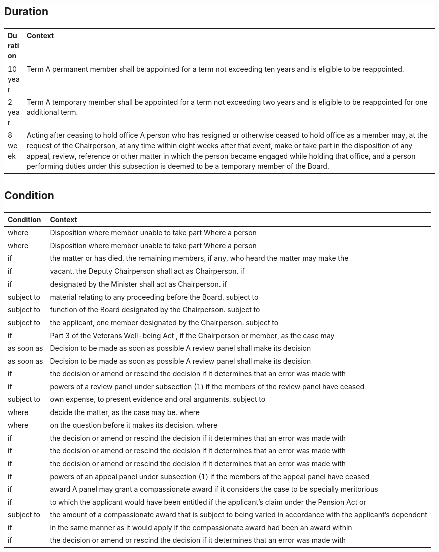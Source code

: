 
## Duration
| Duration   | Context                                                                                                                                                                                                                                                                                                                                                                                                                                                         |
|:-----------|:----------------------------------------------------------------------------------------------------------------------------------------------------------------------------------------------------------------------------------------------------------------------------------------------------------------------------------------------------------------------------------------------------------------------------------------------------------------|
| 10 year    | Term A permanent member shall be appointed for a term not exceeding ten years and is eligible to be reappointed.                                                                                                                                                                                                                                                                                                                                                |
| 2 year     | Term A temporary member shall be appointed for a term not exceeding two years and is eligible to be reappointed for one additional term.                                                                                                                                                                                                                                                                                                                        |
| 8 week     | Acting after ceasing to hold office A person who has resigned or otherwise ceased to hold office as a member may, at the request of the Chairperson, at any time within eight weeks after that event, make or take part in the disposition of any appeal, review, reference or other matter in which the person became engaged while holding that office, and a person performing duties under this subsection is deemed to be a temporary member of the Board. |


## Condition
| Condition   | Context                                                                                                          |
|:------------|:-----------------------------------------------------------------------------------------------------------------|
| where       | Disposition  where member unable to take part Where a person                                                     |
| where       | Disposition  where member unable to take part Where a person                                                     |
| if          | the matter or has died, the remaining members, if any, who heard the matter may make the                         |
| if          | vacant, the Deputy Chairperson shall act as Chairperson. if                                                      |
| if          | designated by the Minister shall act as Chairperson. if                                                          |
| subject to  | material relating to any proceeding before the Board. subject to                                                 |
| subject to  | function of the Board designated by the Chairperson. subject to                                                  |
| subject to  | the applicant, one member designated by the Chairperson. subject to                                              |
| if          | Part 3 of the Veterans Well-being Act , if the Chairperson or member, as the case may                            |
| as soon as  | Decision to be made  as soon as  possible A review panel shall make its decision                                 |
| as soon as  | Decision to be made  as soon as  possible A review panel shall make its decision                                 |
| if          | the decision or amend or rescind the decision if it determines that an error was made with                       |
| if          | powers of a review panel under subsection (1) if the members of the review panel have ceased                     |
| subject to  | own expense, to present evidence and oral arguments. subject to                                                  |
| where       | decide the matter, as the case may be. where                                                                     |
| where       | on the question before it makes its decision. where                                                              |
| if          | the decision or amend or rescind the decision if it determines that an error was made with                       |
| if          | the decision or amend or rescind the decision if it determines that an error was made with                       |
| if          | the decision or amend or rescind the decision if it determines that an error was made with                       |
| if          | powers of an appeal panel under subsection (1) if the members of the appeal panel have ceased                    |
| if          | award A panel may grant a compassionate award if it considers the case to be specially meritorious               |
| if          | to which the applicant would have been entitled if the applicant’s claim under the Pension Act or                |
| subject to  | the amount of a compassionate award that is subject to being varied in accordance with the applicant’s dependent |
| if          | in the same manner as it would apply if the compassionate award had been an award within                         |
| if          | the decision or amend or rescind the decision if it determines that an error was made with                       |